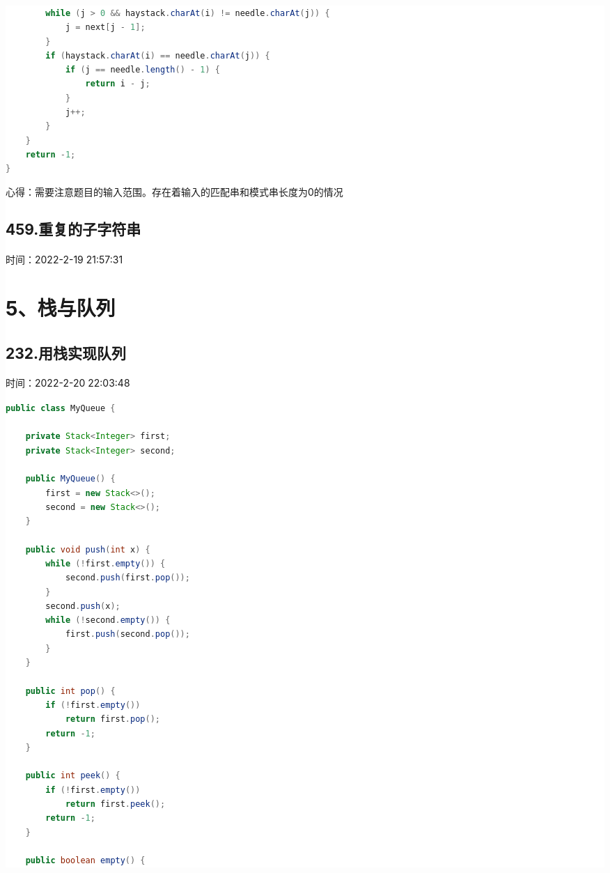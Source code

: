 ~~~java
        while (j > 0 && haystack.charAt(i) != needle.charAt(j)) {
            j = next[j - 1];
        }
        if (haystack.charAt(i) == needle.charAt(j)) {
            if (j == needle.length() - 1) {
                return i - j;
            }
            j++;
        }
    }
    return -1;
}
~~~



心得：需要注意题目的输入范围。存在着输入的匹配串和模式串长度为0的情况

## 459.重复的子字符串

时间：2022-2-19 21:57:31



# 5、栈与队列

## 232.用栈实现队列

时间：2022-2-20 22:03:48

~~~java
public class MyQueue {

    private Stack<Integer> first;
    private Stack<Integer> second;

    public MyQueue() {
        first = new Stack<>();
        second = new Stack<>();
    }

    public void push(int x) {
        while (!first.empty()) {
            second.push(first.pop());
        }
        second.push(x);
        while (!second.empty()) {
            first.push(second.pop());
        }
    }

    public int pop() {
        if (!first.empty())
            return first.pop();
        return -1;
    }

    public int peek() {
        if (!first.empty())
            return first.peek();
        return -1;
    }

    public boolean empty() {
~~~